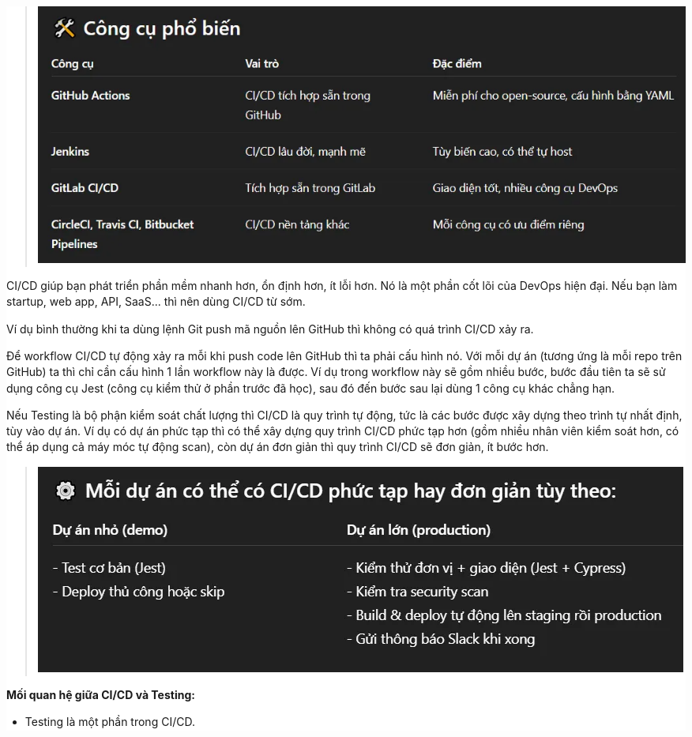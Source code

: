 >![](./images/CI3.webp)



CI/CD giúp bạn phát triển phần mềm nhanh hơn, ổn định hơn, ít lỗi hơn. Nó là một phần cốt lõi của DevOps hiện đại. Nếu bạn làm startup, web app, API, SaaS... thì nên dùng CI/CD từ sớm.

Ví dụ bình thường khi ta dùng lệnh Git push mã nguồn lên GitHub thì không có quá trình CI/CD xảy ra.

Để workflow CI/CD tự động xảy ra mỗi khi push code lên GitHub thì ta phải cấu hình nó. Với mỗi dự án (tương ứng là mỗi repo trên GitHub) ta thì chỉ cần cấu hình 1 lần workflow này là được. Ví dụ trong workflow này sẽ gồm nhiều bước, bước đầu tiên ta sẽ sử dụng công cụ Jest (công cụ kiểm thử ở phần trước đã học), sau đó đến bước sau lại dùng 1 công cụ khác chẳng hạn.

Nếu Testing là bộ phận kiểm soát chất lượng thì CI/CD là quy trình tự động, tức là các bước được xây dựng theo trình tự nhất định, tùy vào dự án. Ví dụ có dự án phức tạp thì có thể xây dựng quy trình CI/CD phức tạp hơn (gồm nhiều nhân viên kiểm soát hơn, có thể áp dụng cả máy móc tự động scan), còn dự án đơn giản thì quy trình CI/CD sẽ đơn giản, ít bước hơn.
>![](./images/CI4.webp)  

**Mối quan hệ giữa CI/CD và Testing:**
- Testing là một phần trong CI/CD.

